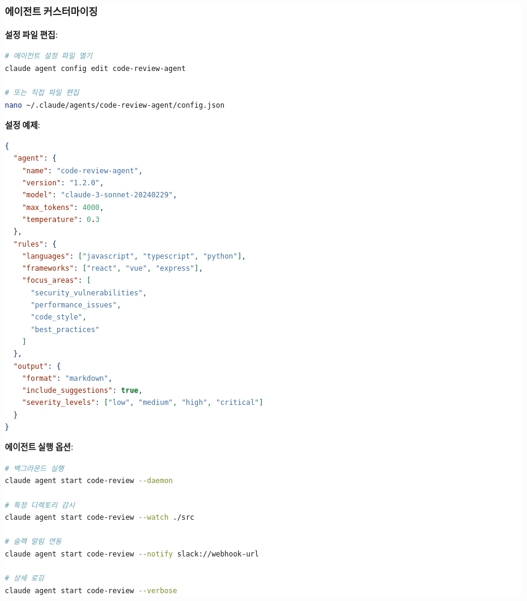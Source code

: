 ### 에이전트 커스터마이징

**설정 파일 편집**:

```bash
# 에이전트 설정 파일 열기
claude agent config edit code-review-agent

# 또는 직접 파일 편집
nano ~/.claude/agents/code-review-agent/config.json
```

**설정 예제**:

```json
{
  "agent": {
    "name": "code-review-agent",
    "version": "1.2.0",
    "model": "claude-3-sonnet-20240229",
    "max_tokens": 4000,
    "temperature": 0.3
  },
  "rules": {
    "languages": ["javascript", "typescript", "python"],
    "frameworks": ["react", "vue", "express"],
    "focus_areas": [
      "security_vulnerabilities",
      "performance_issues",
      "code_style",
      "best_practices"
    ]
  },
  "output": {
    "format": "markdown",
    "include_suggestions": true,
    "severity_levels": ["low", "medium", "high", "critical"]
  }
}
```

**에이전트 실행 옵션**:

```bash
# 백그라운드 실행
claude agent start code-review --daemon

# 특정 디렉토리 감시
claude agent start code-review --watch ./src

# 슬랙 알림 연동
claude agent start code-review --notify slack://webhook-url

# 상세 로깅
claude agent start code-review --verbose
```
